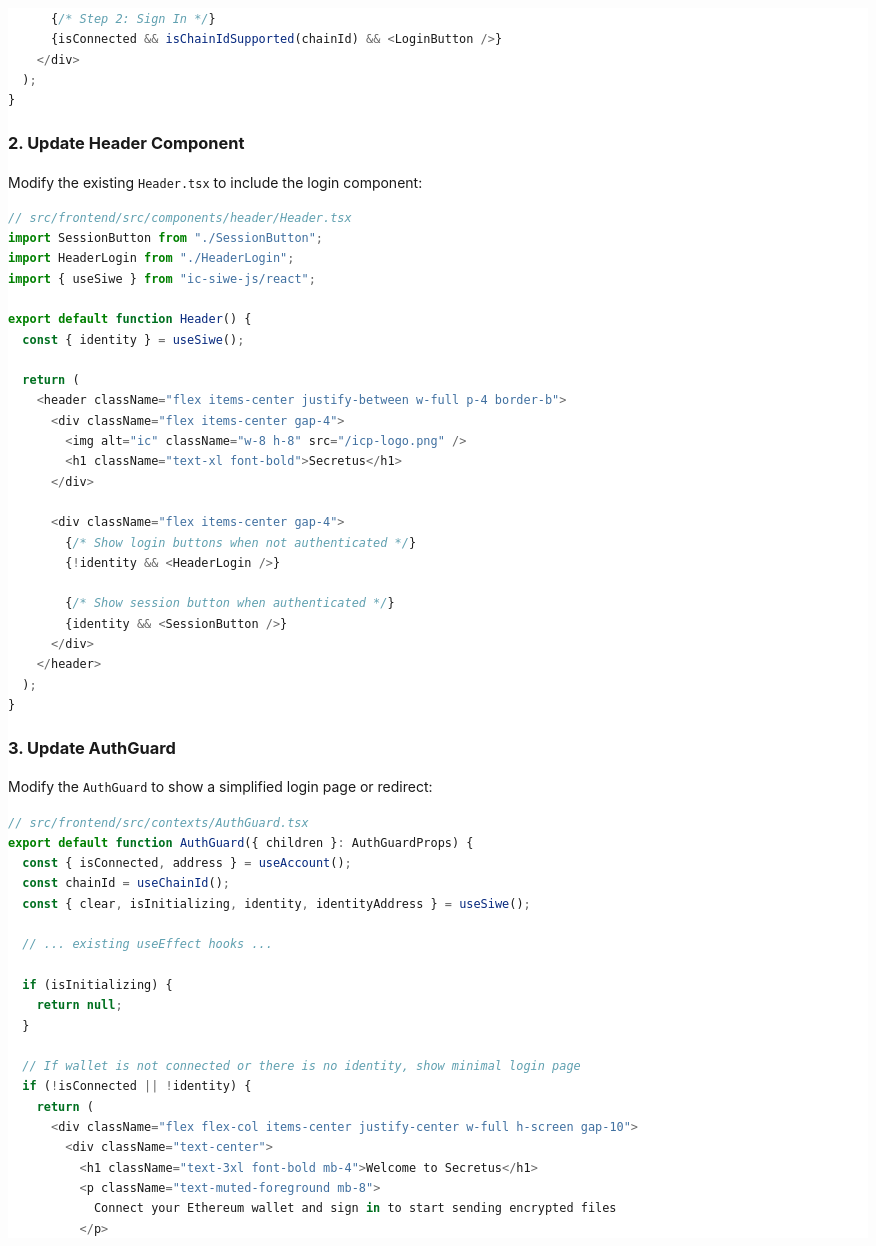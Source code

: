 ```typescript
      {/* Step 2: Sign In */}
      {isConnected && isChainIdSupported(chainId) && <LoginButton />}
    </div>
  );
}
```

### 2. Update Header Component

Modify the existing `Header.tsx` to include the login component:

```typescript
// src/frontend/src/components/header/Header.tsx
import SessionButton from "./SessionButton";
import HeaderLogin from "./HeaderLogin";
import { useSiwe } from "ic-siwe-js/react";

export default function Header() {
  const { identity } = useSiwe();

  return (
    <header className="flex items-center justify-between w-full p-4 border-b">
      <div className="flex items-center gap-4">
        <img alt="ic" className="w-8 h-8" src="/icp-logo.png" />
        <h1 className="text-xl font-bold">Secretus</h1>
      </div>

      <div className="flex items-center gap-4">
        {/* Show login buttons when not authenticated */}
        {!identity && <HeaderLogin />}

        {/* Show session button when authenticated */}
        {identity && <SessionButton />}
      </div>
    </header>
  );
}
```

### 3. Update AuthGuard

Modify the `AuthGuard` to show a simplified login page or redirect:

```typescript
// src/frontend/src/contexts/AuthGuard.tsx
export default function AuthGuard({ children }: AuthGuardProps) {
  const { isConnected, address } = useAccount();
  const chainId = useChainId();
  const { clear, isInitializing, identity, identityAddress } = useSiwe();

  // ... existing useEffect hooks ...

  if (isInitializing) {
    return null;
  }

  // If wallet is not connected or there is no identity, show minimal login page
  if (!isConnected || !identity) {
    return (
      <div className="flex flex-col items-center justify-center w-full h-screen gap-10">
        <div className="text-center">
          <h1 className="text-3xl font-bold mb-4">Welcome to Secretus</h1>
          <p className="text-muted-foreground mb-8">
            Connect your Ethereum wallet and sign in to start sending encrypted files
          </p>
```